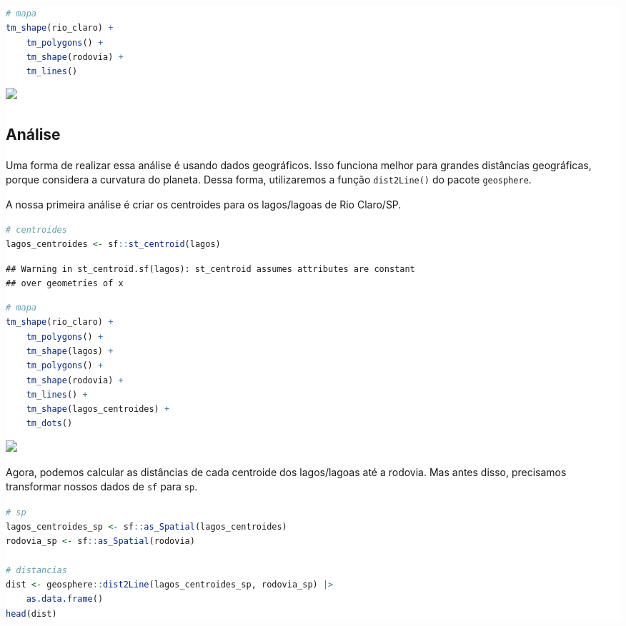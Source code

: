 ```r
# mapa
tm_shape(rio_claro) +
    tm_polygons() +
    tm_shape(rodovia) +
    tm_lines()
```

<img src="{{< blogdown/postref >}}index_files/figure-html/unnamed-chunk-8-1.png" width="672" />

## Análise

Uma forma de realizar essa análise é usando dados geográficos. Isso funciona melhor para grandes distâncias geográficas, porque considera a curvatura do planeta. Dessa forma, utilizaremos a função `dist2Line()` do pacote `geosphere`.

A nossa primeira análise é criar os centroides para os lagos/lagoas de Rio Claro/SP.


```r
# centroides
lagos_centroides <- sf::st_centroid(lagos)
```

```
## Warning in st_centroid.sf(lagos): st_centroid assumes attributes are constant
## over geometries of x
```

```r
# mapa
tm_shape(rio_claro) +
    tm_polygons() +
    tm_shape(lagos) +
    tm_polygons() +
    tm_shape(rodovia) +
    tm_lines() +
    tm_shape(lagos_centroides) +
    tm_dots()
```

<img src="{{< blogdown/postref >}}index_files/figure-html/unnamed-chunk-9-1.png" width="672" />

Agora, podemos calcular as distâncias de cada centroide dos lagos/lagoas até a rodovia. Mas antes disso, precisamos transformar nossos dados de `sf` para `sp`.


```r
# sp
lagos_centroides_sp <- sf::as_Spatial(lagos_centroides)
rodovia_sp <- sf::as_Spatial(rodovia)

# distancias
dist <- geosphere::dist2Line(lagos_centroides_sp, rodovia_sp) |> 
    as.data.frame()
head(dist)
```

